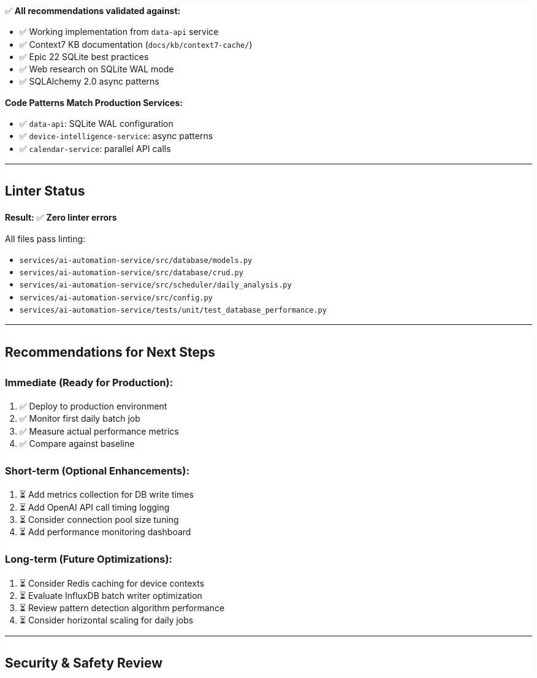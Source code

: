 ✅ **All recommendations validated against:**
- ✅ Working implementation from `data-api` service
- ✅ Context7 KB documentation (`docs/kb/context7-cache/`)
- ✅ Epic 22 SQLite best practices
- ✅ Web research on SQLite WAL mode
- ✅ SQLAlchemy 2.0 async patterns

**Code Patterns Match Production Services:**
- ✅ `data-api`: SQLite WAL configuration
- ✅ `device-intelligence-service`: async patterns
- ✅ `calendar-service`: parallel API calls

---

## Linter Status

**Result:** ✅ **Zero linter errors**

All files pass linting:
- `services/ai-automation-service/src/database/models.py`
- `services/ai-automation-service/src/database/crud.py`
- `services/ai-automation-service/src/scheduler/daily_analysis.py`
- `services/ai-automation-service/src/config.py`
- `services/ai-automation-service/tests/unit/test_database_performance.py`

---

## Recommendations for Next Steps

### Immediate (Ready for Production):
1. ✅ Deploy to production environment
2. ✅ Monitor first daily batch job
3. ✅ Measure actual performance metrics
4. ✅ Compare against baseline

### Short-term (Optional Enhancements):
1. ⏳ Add metrics collection for DB write times
2. ⏳ Add OpenAI API call timing logging
3. ⏳ Consider connection pool size tuning
4. ⏳ Add performance monitoring dashboard

### Long-term (Future Optimizations):
1. ⏳ Consider Redis caching for device contexts
2. ⏳ Evaluate InfluxDB batch writer optimization
3. ⏳ Review pattern detection algorithm performance
4. ⏳ Consider horizontal scaling for daily jobs

---

## Security & Safety Review
